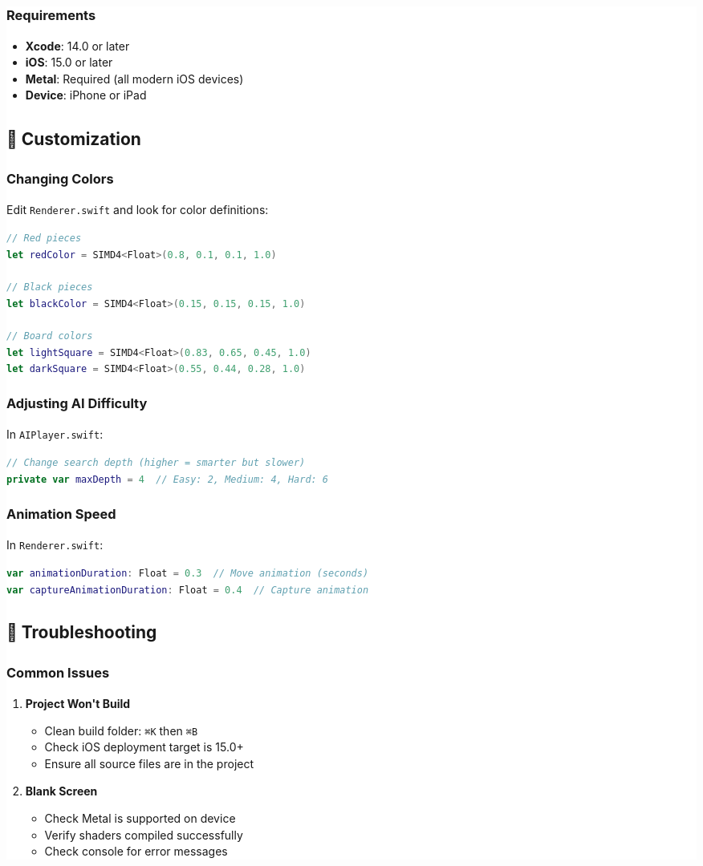 ### Requirements

- **Xcode**: 14.0 or later
- **iOS**: 15.0 or later
- **Metal**: Required (all modern iOS devices)
- **Device**: iPhone or iPad

## 🎨 Customization

### Changing Colors

Edit `Renderer.swift` and look for color definitions:

```swift
// Red pieces
let redColor = SIMD4<Float>(0.8, 0.1, 0.1, 1.0)

// Black pieces
let blackColor = SIMD4<Float>(0.15, 0.15, 0.15, 1.0)

// Board colors
let lightSquare = SIMD4<Float>(0.83, 0.65, 0.45, 1.0)
let darkSquare = SIMD4<Float>(0.55, 0.44, 0.28, 1.0)
```

### Adjusting AI Difficulty

In `AIPlayer.swift`:

```swift
// Change search depth (higher = smarter but slower)
private var maxDepth = 4  // Easy: 2, Medium: 4, Hard: 6
```

### Animation Speed

In `Renderer.swift`:

```swift
var animationDuration: Float = 0.3  // Move animation (seconds)
var captureAnimationDuration: Float = 0.4  // Capture animation
```

## 🐛 Troubleshooting

### Common Issues

1. **Project Won't Build**
   - Clean build folder: `⌘K` then `⌘B`
   - Check iOS deployment target is 15.0+
   - Ensure all source files are in the project

2. **Blank Screen**
   - Check Metal is supported on device
   - Verify shaders compiled successfully
   - Check console for error messages
